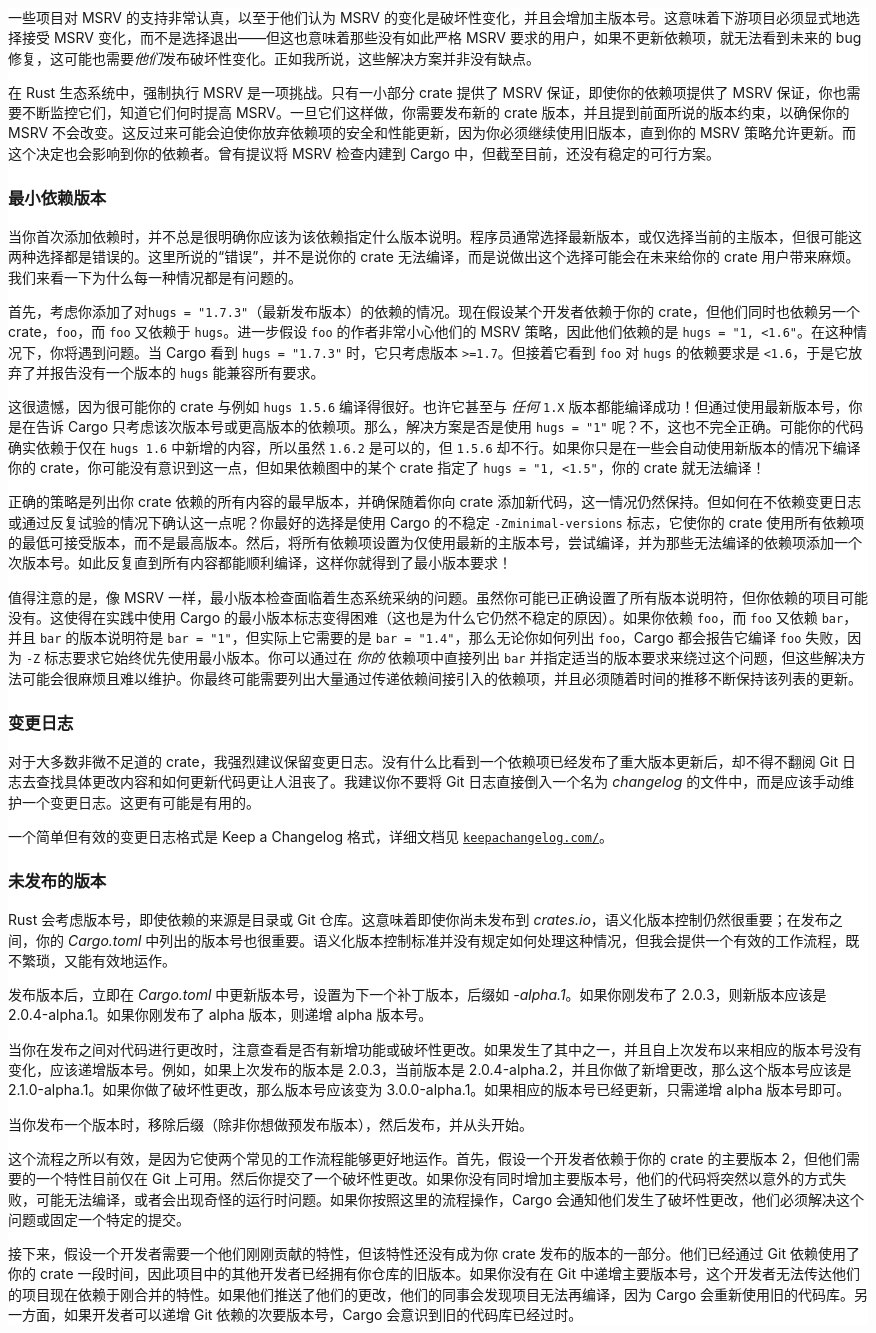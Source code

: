 一些项目对 MSRV 的支持非常认真，以至于他们认为 MSRV 的变化是破坏性变化，并且会增加主版本号。这意味着下游项目必须显式地选择接受 MSRV 变化，而不是选择退出——但这也意味着那些没有如此严格 MSRV 要求的用户，如果不更新依赖项，就无法看到未来的 bug 修复，这可能也需要*他们*发布破坏性变化。正如我所说，这些解决方案并非没有缺点。

在 Rust 生态系统中，强制执行 MSRV 是一项挑战。只有一小部分 crate 提供了 MSRV 保证，即使你的依赖项提供了 MSRV 保证，你也需要不断监控它们，知道它们何时提高 MSRV。一旦它们这样做，你需要发布新的 crate 版本，并且提到前面所说的版本约束，以确保你的 MSRV 不会改变。这反过来可能会迫使你放弃依赖项的安全和性能更新，因为你必须继续使用旧版本，直到你的 MSRV 策略允许更新。而这个决定也会影响到你的依赖者。曾有提议将 MSRV 检查内建到 Cargo 中，但截至目前，还没有稳定的可行方案。

### 最小依赖版本

当你首次添加依赖时，并不总是很明确你应该为该依赖指定什么版本说明。程序员通常选择最新版本，或仅选择当前的主版本，但很可能这两种选择都是错误的。这里所说的“错误”，并不是说你的 crate 无法编译，而是说做出这个选择可能会在未来给你的 crate 用户带来麻烦。我们来看一下为什么每一种情况都是有问题的。

首先，考虑你添加了对`hugs = "1.7.3"`（最新发布版本）的依赖的情况。现在假设某个开发者依赖于你的 crate，但他们同时也依赖另一个 crate，`foo`，而 `foo` 又依赖于 `hugs`。进一步假设 `foo` 的作者非常小心他们的 MSRV 策略，因此他们依赖的是 `hugs = "1, <1.6"`。在这种情况下，你将遇到问题。当 Cargo 看到 `hugs = "1.7.3"` 时，它只考虑版本 `>=1.7`。但接着它看到 `foo` 对 `hugs` 的依赖要求是 `<1.6`，于是它放弃了并报告没有一个版本的 `hugs` 能兼容所有要求。

这很遗憾，因为很可能你的 crate 与例如 `hugs 1.5.6` 编译得很好。也许它甚至与 *任何* `1.X` 版本都能编译成功！但通过使用最新版本号，你是在告诉 Cargo 只考虑该次版本号或更高版本的依赖项。那么，解决方案是否是使用 `hugs = "1"` 呢？不，这也不完全正确。可能你的代码确实依赖于仅在 `hugs 1.6` 中新增的内容，所以虽然 `1.6.2` 是可以的，但 `1.5.6` 却不行。如果你只是在一些会自动使用新版本的情况下编译你的 crate，你可能没有意识到这一点，但如果依赖图中的某个 crate 指定了 `hugs = "1, <1.5"`，你的 crate 就无法编译！

正确的策略是列出你 crate 依赖的所有内容的最早版本，并确保随着你向 crate 添加新代码，这一情况仍然保持。但如何在不依赖变更日志或通过反复试验的情况下确认这一点呢？你最好的选择是使用 Cargo 的不稳定 `-Zminimal-versions` 标志，它使你的 crate 使用所有依赖项的最低可接受版本，而不是最高版本。然后，将所有依赖项设置为仅使用最新的主版本号，尝试编译，并为那些无法编译的依赖项添加一个次版本号。如此反复直到所有内容都能顺利编译，这样你就得到了最小版本要求！

值得注意的是，像 MSRV 一样，最小版本检查面临着生态系统采纳的问题。虽然你可能已正确设置了所有版本说明符，但你依赖的项目可能没有。这使得在实践中使用 Cargo 的最小版本标志变得困难（这也是为什么它仍然不稳定的原因）。如果你依赖 `foo`，而 `foo` 又依赖 `bar`，并且 `bar` 的版本说明符是 `bar = "1"`，但实际上它需要的是 `bar = "1.4"`，那么无论你如何列出 `foo`，Cargo 都会报告它编译 `foo` 失败，因为 `-Z` 标志要求它始终优先使用最小版本。你可以通过在 *你的* 依赖项中直接列出 `bar` 并指定适当的版本要求来绕过这个问题，但这些解决方法可能会很麻烦且难以维护。你最终可能需要列出大量通过传递依赖间接引入的依赖项，并且必须随着时间的推移不断保持该列表的更新。

### 变更日志

对于大多数非微不足道的 crate，我强烈建议保留变更日志。没有什么比看到一个依赖项已经发布了重大版本更新后，却不得不翻阅 Git 日志去查找具体更改内容和如何更新代码更让人沮丧了。我建议你不要将 Git 日志直接倒入一个名为 *changelog* 的文件中，而是应该手动维护一个变更日志。这更有可能是有用的。

一个简单但有效的变更日志格式是 Keep a Changelog 格式，详细文档见 [`keepachangelog.com/`](https://keepachangelog.com/)。

### 未发布的版本

Rust 会考虑版本号，即使依赖的来源是目录或 Git 仓库。这意味着即使你尚未发布到 *crates.io*，语义化版本控制仍然很重要；在发布之间，你的 *Cargo.toml* 中列出的版本号也很重要。语义化版本控制标准并没有规定如何处理这种情况，但我会提供一个有效的工作流程，既不繁琐，又能有效地运作。

发布版本后，立即在 *Cargo.toml* 中更新版本号，设置为下一个补丁版本，后缀如 *-alpha.1*。如果你刚发布了 2.0.3，则新版本应该是 2.0.4-alpha.1。如果你刚发布了 alpha 版本，则递增 alpha 版本号。

当你在发布之间对代码进行更改时，注意查看是否有新增功能或破坏性更改。如果发生了其中之一，并且自上次发布以来相应的版本号没有变化，应该递增版本号。例如，如果上次发布的版本是 2.0.3，当前版本是 2.0.4-alpha.2，并且你做了新增更改，那么这个版本号应该是 2.1.0-alpha.1。如果你做了破坏性更改，那么版本号应该变为 3.0.0-alpha.1。如果相应的版本号已经更新，只需递增 alpha 版本号即可。

当你发布一个版本时，移除后缀（除非你想做预发布版本），然后发布，并从头开始。

这个流程之所以有效，是因为它使两个常见的工作流程能够更好地运作。首先，假设一个开发者依赖于你的 crate 的主要版本 2，但他们需要的一个特性目前仅在 Git 上可用。然后你提交了一个破坏性更改。如果你没有同时增加主要版本号，他们的代码将突然以意外的方式失败，可能无法编译，或者会出现奇怪的运行时问题。如果你按照这里的流程操作，Cargo 会通知他们发生了破坏性更改，他们必须解决这个问题或固定一个特定的提交。

接下来，假设一个开发者需要一个他们刚刚贡献的特性，但该特性还没有成为你 crate 发布的版本的一部分。他们已经通过 Git 依赖使用了你的 crate 一段时间，因此项目中的其他开发者已经拥有你仓库的旧版本。如果你没有在 Git 中递增主要版本号，这个开发者无法传达他们的项目现在依赖于刚合并的特性。如果他们推送了他们的更改，他们的同事会发现项目无法再编译，因为 Cargo 会重新使用旧的代码库。另一方面，如果开发者可以递增 Git 依赖的次要版本号，Cargo 会意识到旧的代码库已经过时。
